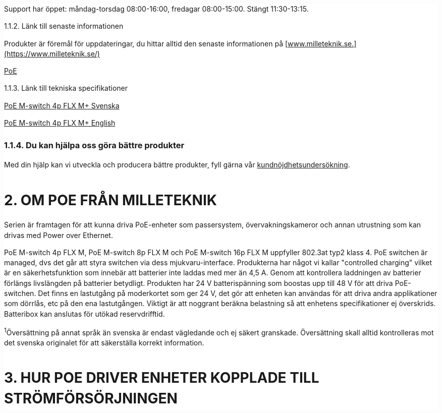 Support har öppet: måndag-torsdag 08:00-16:00, fredagar 08:00-15:00. Stängt 11:30-13:15.

1.1.2. Länk till senaste informationen

Produkter är föremål för uppdateringar, du hittar alltid den senaste informationen på [www.milleteknik.se.](https://www.milleteknik.se/)

[PoE](https://www.milleteknik.se/produkt-kategori/poe-batteribackuper/)

1.1.3. Länk till tekniska specifikationer

[PoE M-switch 4p FLX M+ Svenska](https://www.milleteknik.se/Manualer/PoE/TD/PoE_M_Switch_4p_FLX_M_TecSpec-sv.pdf)

[PoE M-switch 4p FLX M+ English](https://www.milleteknik.se/Manualer/PoE/TD/PoE_M_Switch_4p_FLX_M_TecSpec-en.pdf)

### 1.1.4. Du kan hjälpa oss göra bättre produkter

Med din hjälp kan vi utveckla och producera bättre produkter, fyll gärna vår [kundnöjdhetsundersökning](https://forms.office.com/e/8n5R7Pa5Mv).

# 2. OM POE FRÅN MILLETEKNIK

Serien är framtagen för att kunna driva PoE-enheter som passersystem, övervakningskameror och annan utrustning som kan drivas med Power over Ethernet.

PoE M-switch 4p FLX M, PoE M-switch 8p FLX M och PoE M-switch 16p FLX M uppfyller 802.3at typ2 klass 4. PoE switchen är managed, dvs det går att styra switchen via dess mjukvaru-interface. Produkterna har något vi kallar "controlled charging" vilket är en säkerhetsfunktion som innebär att batterier inte laddas med mer än 4,5 A. Genom att kontrollera laddningen av batterier förlängs livslängden på batterier betydligt. Produkten har 24 V batterispänning som boostas upp till 48 V för att driva PoE-switchen. Det finns en lastutgång på moderkortet som ger 24 V, det gör att enheten kan användas för att driva andra applikationer som dörrlås, etc på den ena lastutgången. Viktigt är att noggrant beräkna belastning så att enhetens specifikationer ej överskrids. Batteribox kan anslutas för utökad reservdrifftid.

<sup>1</sup>Översättning på annat språk än svenska är endast vägledande och ej säkert granskade. Översättning skall alltid kontrolleras mot det svenska originalet för att säkerställa korrekt information.

# <span id="page-5-0"></span>3. HUR POE DRIVER ENHETER KOPPLADE TILL STRÖMFÖRSÖRJNINGEN
